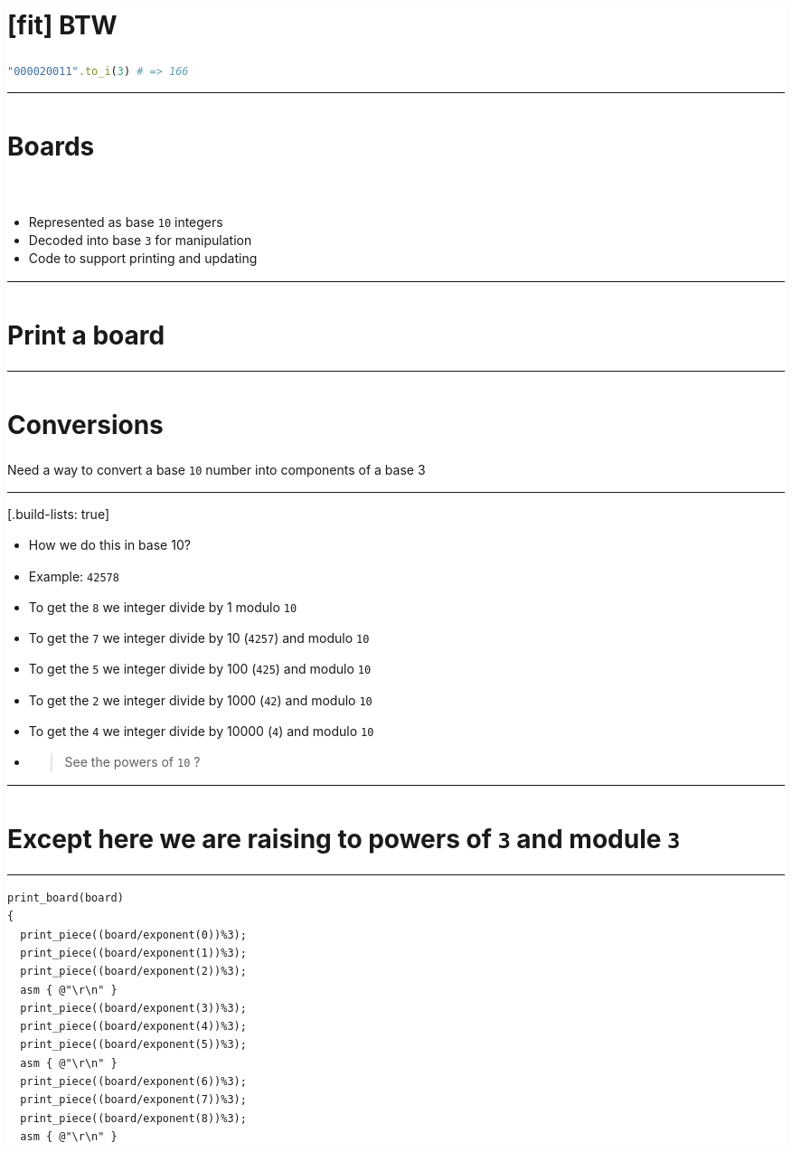 # [fit] BTW

```ruby
"000020011".to_i(3) # => 166
```

---

# Boards

<br>

- Represented as base `10` integers
- Decoded into base `3` for manipulation
- Code to support printing and updating

---

# Print a board

---

# Conversions

Need a way to convert a base `10` number into components of a base 3

---

[.build-lists: true]

- How we do this in base 10?

- Example: `42578`

- To get the `8` we integer divide by 1 modulo `10`
- To get the `7` we integer divide by 10 (`4257`) and modulo `10`
- To get the `5` we integer divide by 100 (`425`) and modulo `10`
- To get the `2` we integer divide by 1000 (`42`) and modulo `10`
- To get the `4` we integer divide by 10000 (`4`) and modulo `10`

- > See the powers of `10` ?

---

# Except here we are raising to powers of `3` and module `3`

---

```
print_board(board)
{
  print_piece((board/exponent(0))%3);
  print_piece((board/exponent(1))%3);
  print_piece((board/exponent(2))%3);
  asm { @"\r\n" }
  print_piece((board/exponent(3))%3);
  print_piece((board/exponent(4))%3);
  print_piece((board/exponent(5))%3);
  asm { @"\r\n" }
  print_piece((board/exponent(6))%3);
  print_piece((board/exponent(7))%3);
  print_piece((board/exponent(8))%3);
  asm { @"\r\n" }
```